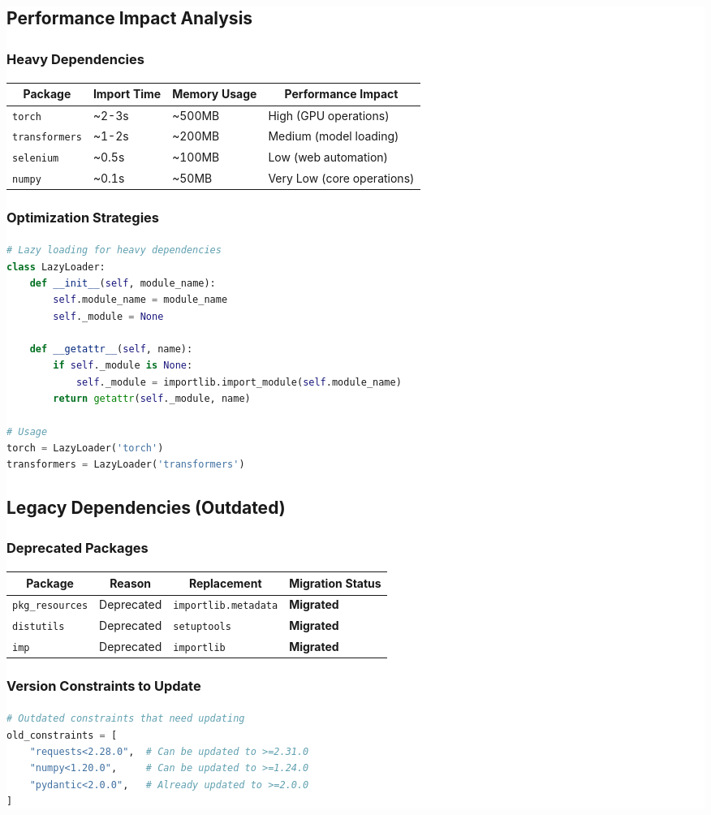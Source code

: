 ## Performance Impact Analysis

### Heavy Dependencies
| Package | Import Time | Memory Usage | Performance Impact |
|---------|-------------|--------------|-------------------|
| `torch` | ~2-3s | ~500MB | High (GPU operations) |
| `transformers` | ~1-2s | ~200MB | Medium (model loading) |
| `selenium` | ~0.5s | ~100MB | Low (web automation) |
| `numpy` | ~0.1s | ~50MB | Very Low (core operations) |

### Optimization Strategies
```python
# Lazy loading for heavy dependencies
class LazyLoader:
    def __init__(self, module_name):
        self.module_name = module_name
        self._module = None
    
    def __getattr__(self, name):
        if self._module is None:
            self._module = importlib.import_module(self.module_name)
        return getattr(self._module, name)

# Usage
torch = LazyLoader('torch')
transformers = LazyLoader('transformers')
```

## Legacy Dependencies (Outdated)

### Deprecated Packages
| Package | Reason | Replacement | Migration Status |
|---------|--------|-------------|------------------|
| `pkg_resources` | Deprecated | `importlib.metadata` | **Migrated** |
| `distutils` | Deprecated | `setuptools` | **Migrated** |
| `imp` | Deprecated | `importlib` | **Migrated** |

### Version Constraints to Update
```python
# Outdated constraints that need updating
old_constraints = [
    "requests<2.28.0",  # Can be updated to >=2.31.0
    "numpy<1.20.0",     # Can be updated to >=1.24.0  
    "pydantic<2.0.0",   # Already updated to >=2.0.0
]
```
